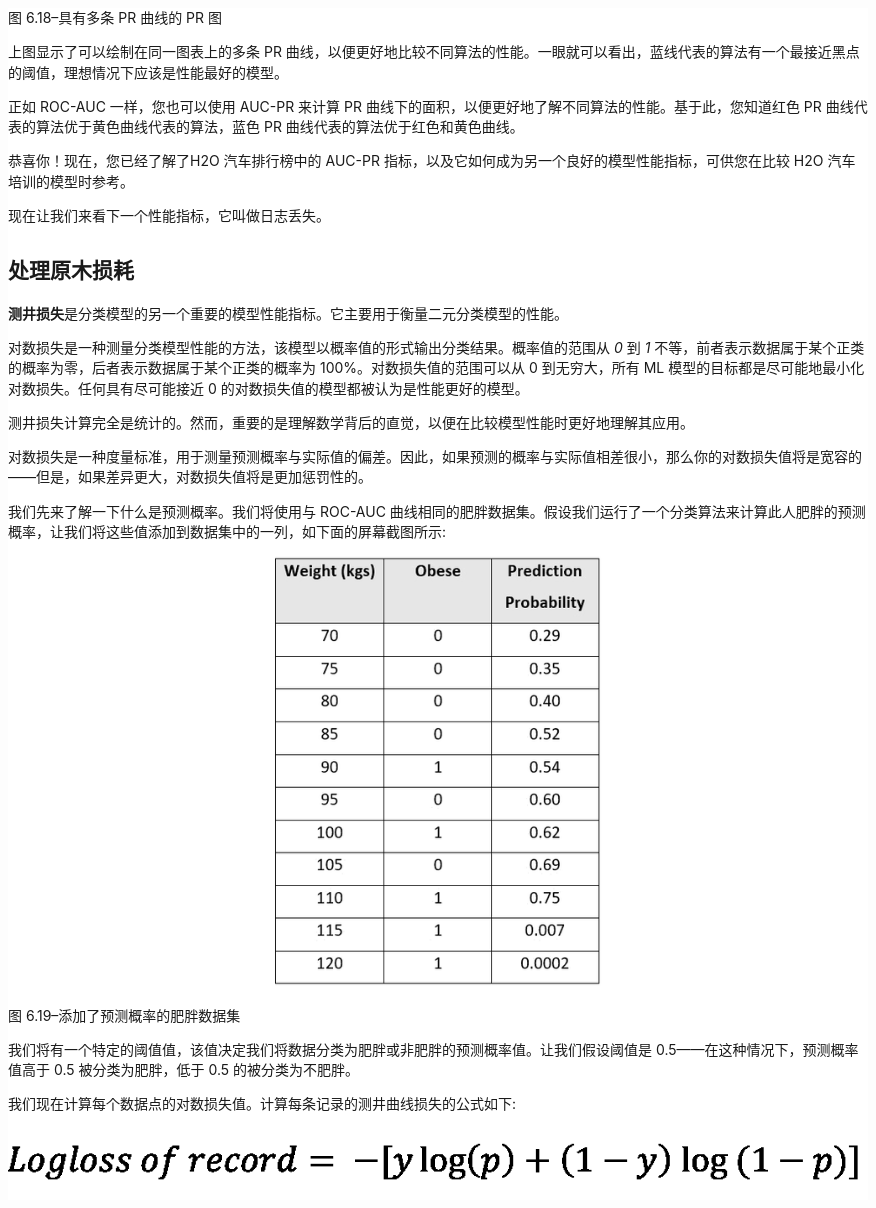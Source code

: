图 6.18–具有多条 PR 曲线的 PR 图

上图显示了可以绘制在同一图表上的多条 PR 曲线，以便更好地比较不同算法的性能。一眼就可以看出，蓝线代表的算法有一个最接近黑点的阈值，理想情况下应该是性能最好的模型。

正如 ROC-AUC 一样，您也可以使用 AUC-PR 来计算 PR 曲线下的面积，以便更好地了解不同算法的性能。基于此，您知道红色 PR 曲线代表的算法优于黄色曲线代表的算法，蓝色 PR 曲线代表的算法优于红色和黄色曲线。

恭喜你！现在，您已经了解了H2O 汽车排行榜中的 AUC-PR 指标，以及它如何成为另一个良好的模型性能指标，可供您在比较 H2O 汽车培训的模型时参考。

现在让我们来看下一个性能指标，它叫做日志丢失。

## 处理原木损耗

**测井损失**是分类模型的另一个重要的模型性能指标。它主要用于衡量二元分类模型的性能。

对数损失是一种测量分类模型性能的方法，该模型以概率值的形式输出分类结果。概率值的范围从 *0* 到 *1* 不等，前者表示数据属于某个正类的概率为零，后者表示数据属于某个正类的概率为 100%。对数损失值的范围可以从 0 到无穷大，所有 ML 模型的目标都是尽可能地最小化对数损失。任何具有尽可能接近 0 的对数损失值的模型都被认为是性能更好的模型。

测井损失计算完全是统计的。然而，重要的是理解数学背后的直觉，以便在比较模型性能时更好地理解其应用。

对数损失是一种度量标准，用于测量预测概率与实际值的偏差。因此，如果预测的概率与实际值相差很小，那么你的对数损失值将是宽容的——但是，如果差异更大，对数损失值将是更加惩罚性的。

我们先来了解一下什么是预测概率。我们将使用与 ROC-AUC 曲线相同的肥胖数据集。假设我们运行了一个分类算法来计算此人肥胖的预测概率，让我们将这些值添加到数据集中的一列，如下面的屏幕截图所示:

![](img/B17298_06_019.jpg)

图 6.19–添加了预测概率的肥胖数据集

我们将有一个特定的阈值值，该值决定我们将数据分类为肥胖或非肥胖的预测概率值。让我们假设阈值是 0.5——在这种情况下，预测概率值高于 0.5 被分类为肥胖，低于 0.5 的被分类为不肥胖。

我们现在计算每个数据点的对数损失值。计算每条记录的测井曲线损失的公式如下:

![](img/Formula_B17298_06_007.png)
